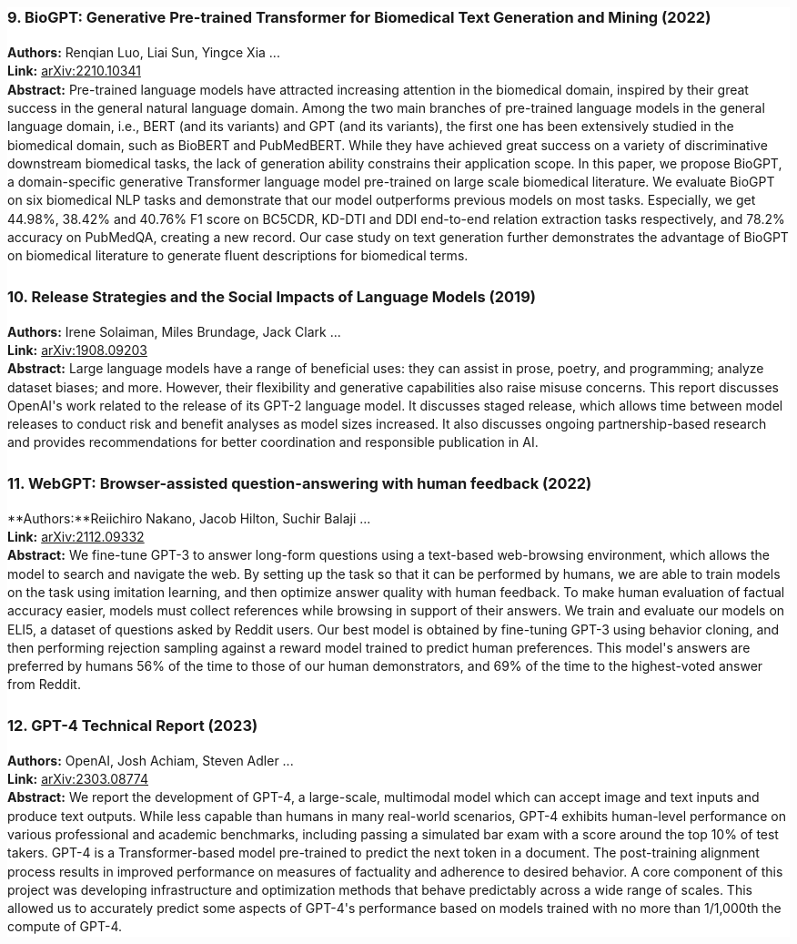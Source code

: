 ### 9. BioGPT: Generative Pre-trained Transformer for Biomedical Text Generation and Mining (2022)
**Authors:** Renqian Luo, Liai Sun, Yingce Xia ...<br>
**Link:** [arXiv:2210.10341](https://arxiv.org/abs/2210.10341)  <br>
**Abstract:** Pre-trained language models have attracted increasing attention in the biomedical domain, inspired by their great success in the general natural language domain. Among the two main branches of pre-trained language models in the general language domain, i.e., BERT (and its variants) and GPT (and its variants), the first one has been extensively studied in the biomedical domain, such as BioBERT and PubMedBERT. While they have achieved great success on a variety of discriminative downstream biomedical tasks, the lack of generation ability constrains their application scope. In this paper, we propose BioGPT, a domain-specific generative Transformer language model pre-trained on large scale biomedical literature. We evaluate BioGPT on six biomedical NLP tasks and demonstrate that our model outperforms previous models on most tasks. Especially, we get 44.98%, 38.42% and 40.76% F1 score on BC5CDR, KD-DTI and DDI end-to-end relation extraction tasks respectively, and 78.2% accuracy on PubMedQA, creating a new record. Our case study on text generation further demonstrates the advantage of BioGPT on biomedical literature to generate fluent descriptions for biomedical terms.

### 10. Release Strategies and the Social Impacts of Language Models (2019)
**Authors:** Irene Solaiman, Miles Brundage, Jack Clark ...<br>
**Link:** [arXiv:1908.09203](https://arxiv.org/abs/1908.09203)  <br>
**Abstract:** Large language models have a range of beneficial uses: they can assist in prose, poetry, and programming; analyze dataset biases; and more. However, their flexibility and generative capabilities also raise misuse concerns. This report discusses OpenAI's work related to the release of its GPT-2 language model. It discusses staged release, which allows time between model releases to conduct risk and benefit analyses as model sizes increased. It also discusses ongoing partnership-based research and provides recommendations for better coordination and responsible publication in AI.

### 11. WebGPT: Browser-assisted question-answering with human feedback (2022)
**Authors:**Reiichiro Nakano, Jacob Hilton, Suchir Balaji ...<br>
**Link:** [arXiv:2112.09332](https://arxiv.org/abs/2112.09332)  <br>
**Abstract:** We fine-tune GPT-3 to answer long-form questions using a text-based web-browsing environment, which allows the model to search and navigate the web. By setting up the task so that it can be performed by humans, we are able to train models on the task using imitation learning, and then optimize answer quality with human feedback. To make human evaluation of factual accuracy easier, models must collect references while browsing in support of their answers. We train and evaluate our models on ELI5, a dataset of questions asked by Reddit users. Our best model is obtained by fine-tuning GPT-3 using behavior cloning, and then performing rejection sampling against a reward model trained to predict human preferences. This model's answers are preferred by humans 56% of the time to those of our human demonstrators, and 69% of the time to the highest-voted answer from Reddit.

### 12. GPT-4 Technical Report (2023)
**Authors:** OpenAI, Josh Achiam, Steven Adler ...<br>
**Link:** [arXiv:2303.08774](https://arxiv.org/abs/2303.08774)  <br>
**Abstract:** We report the development of GPT-4, a large-scale, multimodal model which can accept image and text inputs and produce text outputs. While less capable than humans in many real-world scenarios, GPT-4 exhibits human-level performance on various professional and academic benchmarks, including passing a simulated bar exam with a score around the top 10% of test takers. GPT-4 is a Transformer-based model pre-trained to predict the next token in a document. The post-training alignment process results in improved performance on measures of factuality and adherence to desired behavior. A core component of this project was developing infrastructure and optimization methods that behave predictably across a wide range of scales. This allowed us to accurately predict some aspects of GPT-4's performance based on models trained with no more than 1/1,000th the compute of GPT-4.

